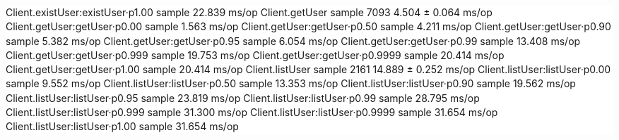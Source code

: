 Client.existUser:existUser·p1.00      sample        22.839           ms/op
Client.getUser                        sample  7093   4.504 ± 0.064   ms/op
Client.getUser:getUser·p0.00          sample         1.563           ms/op
Client.getUser:getUser·p0.50          sample         4.211           ms/op
Client.getUser:getUser·p0.90          sample         5.382           ms/op
Client.getUser:getUser·p0.95          sample         6.054           ms/op
Client.getUser:getUser·p0.99          sample        13.408           ms/op
Client.getUser:getUser·p0.999         sample        19.753           ms/op
Client.getUser:getUser·p0.9999        sample        20.414           ms/op
Client.getUser:getUser·p1.00          sample        20.414           ms/op
Client.listUser                       sample  2161  14.889 ± 0.252   ms/op
Client.listUser:listUser·p0.00        sample         9.552           ms/op
Client.listUser:listUser·p0.50        sample        13.353           ms/op
Client.listUser:listUser·p0.90        sample        19.562           ms/op
Client.listUser:listUser·p0.95        sample        23.819           ms/op
Client.listUser:listUser·p0.99        sample        28.795           ms/op
Client.listUser:listUser·p0.999       sample        31.300           ms/op
Client.listUser:listUser·p0.9999      sample        31.654           ms/op
Client.listUser:listUser·p1.00        sample        31.654           ms/op
